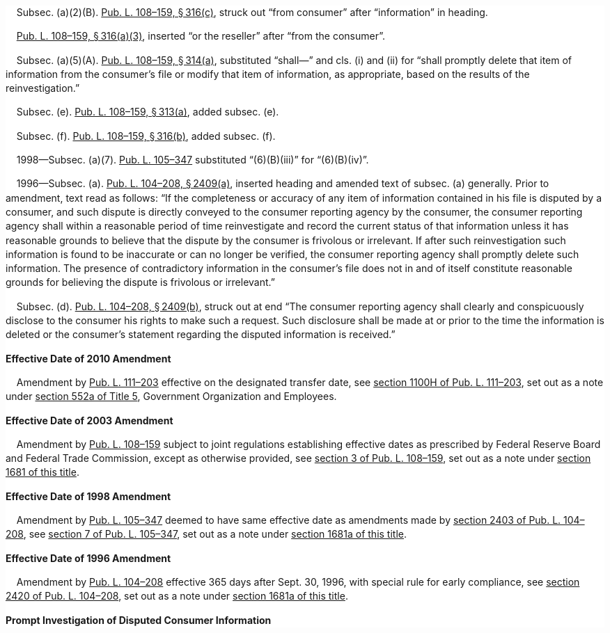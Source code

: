     Subsec. (a)(2)(B). [Pub. L. 108–159, § 316(c)][/us/pl/108/159/s316/c], struck out “from consumer” after “information” in heading.

    [Pub. L. 108–159, § 316(a)(3)][/us/pl/108/159/s316/a/3], inserted “or the reseller” after “from the consumer”.

    Subsec. (a)(5)(A). [Pub. L. 108–159, § 314(a)][/us/pl/108/159/s314/a], substituted “shall—” and cls. (i) and (ii) for “shall promptly delete that item of information from the consumer’s file or modify that item of information, as appropriate, based on the results of the reinvestigation.”

    Subsec. (e). [Pub. L. 108–159, § 313(a)][/us/pl/108/159/s313/a], added subsec. (e).

    Subsec. (f). [Pub. L. 108–159, § 316(b)][/us/pl/108/159/s316/b], added subsec. (f).

    1998—Subsec. (a)(7). [Pub. L. 105–347][/us/pl/105/347] substituted “(6)(B)(iii)” for “(6)(B)(iv)”.

    1996—Subsec. (a). [Pub. L. 104–208, § 2409(a)][/us/pl/104/208/s2409/a], inserted heading and amended text of subsec. (a) generally. Prior to amendment, text read as follows: “If the completeness or accuracy of any item of information contained in his file is disputed by a consumer, and such dispute is directly conveyed to the consumer reporting agency by the consumer, the consumer reporting agency shall within a reasonable period of time reinvestigate and record the current status of that information unless it has reasonable grounds to believe that the dispute by the consumer is frivolous or irrelevant. If after such reinvestigation such information is found to be inaccurate or can no longer be verified, the consumer reporting agency shall promptly delete such information. The presence of contradictory information in the consumer’s file does not in and of itself constitute reasonable grounds for believing the dispute is frivolous or irrelevant.”

    Subsec. (d). [Pub. L. 104–208, § 2409(b)][/us/pl/104/208/s2409/b], struck out at end “The consumer reporting agency shall clearly and conspicuously disclose to the consumer his rights to make such a request. Such disclosure shall be made at or prior to the time the information is deleted or the consumer’s statement regarding the disputed information is received.”

 __Effective Date of 2010 Amendment__ 

    Amendment by [Pub. L. 111–203][/us/pl/111/203] effective on the designated transfer date, see [section 1100H of Pub. L. 111–203][/us/pl/111/203/s1100H], set out as a note under [section 552a of Title 5][/us/usc/t5/s552a], Government Organization and Employees.

 __Effective Date of 2003 Amendment__ 

    Amendment by [Pub. L. 108–159][/us/pl/108/159] subject to joint regulations establishing effective dates as prescribed by Federal Reserve Board and Federal Trade Commission, except as otherwise provided, see [section 3 of Pub. L. 108–159][/us/pl/108/159/s3], set out as a note under [section 1681 of this title][/us/usc/t15/s1681].

 __Effective Date of 1998 Amendment__ 

    Amendment by [Pub. L. 105–347][/us/pl/105/347] deemed to have same effective date as amendments made by [section 2403 of Pub. L. 104–208][/us/pl/104/208/s2403], see [section 7 of Pub. L. 105–347][/us/pl/105/347/s7], set out as a note under [section 1681a of this title][/us/usc/t15/s1681a].

 __Effective Date of 1996 Amendment__ 

    Amendment by [Pub. L. 104–208][/us/pl/104/208] effective 365 days after Sept. 30, 1996, with special rule for early compliance, see [section 2420 of Pub. L. 104–208][/us/pl/104/208/s2420], set out as a note under [section 1681a of this title][/us/usc/t15/s1681a].

 __Prompt Investigation of Disputed Consumer Information__ 


[/us/usc/t15/s1681a/p]: https://publicdocs.github.io/go/links?ns=uslm&ref=%2Fus%2Fusc%2Ft15%2Fs1681a%2Fp
[/us/usc/t15/s1681a/p]: https://publicdocs.github.io/go/links?ns=uslm&ref=%2Fus%2Fusc%2Ft15%2Fs1681a%2Fp
[/us/pl/90/321/s611]: https://publicdocs.github.io/go/links?ns=uslm&ref=%2Fus%2Fpl%2F90%2F321%2Fs611
[/us/pl/91/508/s601]: https://publicdocs.github.io/go/links?ns=uslm&ref=%2Fus%2Fpl%2F91%2F508%2Fs601
[/us/stat/84/1132]: https://publicdocs.github.io/go/links?ns=uslm&ref=%2Fus%2Fstat%2F84%2F1132
[/us/pl/104/208/s2409]: https://publicdocs.github.io/go/links?ns=uslm&ref=%2Fus%2Fpl%2F104%2F208%2Fs2409
[/us/stat/110/3009-439]: https://publicdocs.github.io/go/links?ns=uslm&ref=%2Fus%2Fstat%2F110%2F3009-439
[/us/pl/105/347/s6/5]: https://publicdocs.github.io/go/links?ns=uslm&ref=%2Fus%2Fpl%2F105%2F347%2Fs6%2F5
[/us/stat/112/3211]: https://publicdocs.github.io/go/links?ns=uslm&ref=%2Fus%2Fstat%2F112%2F3211
[/us/pl/108/159]: https://publicdocs.github.io/go/links?ns=uslm&ref=%2Fus%2Fpl%2F108%2F159
[/us/stat/117/1994-1996]: https://publicdocs.github.io/go/links?ns=uslm&ref=%2Fus%2Fstat%2F117%2F1994-1996
[/us/pl/111/203/s1088/a/2/C]: https://publicdocs.github.io/go/links?ns=uslm&ref=%2Fus%2Fpl%2F111%2F203%2Fs1088%2Fa%2F2%2FC
[/us/stat/124/2087]: https://publicdocs.github.io/go/links?ns=uslm&ref=%2Fus%2Fstat%2F124%2F2087
[/us/pl/111/203]: https://publicdocs.github.io/go/links?ns=uslm&ref=%2Fus%2Fpl%2F111%2F203
[/us/stat/124/1955]: https://publicdocs.github.io/go/links?ns=uslm&ref=%2Fus%2Fstat%2F124%2F1955
[/us/usc/t12/s5301]: https://publicdocs.github.io/go/links?ns=uslm&ref=%2Fus%2Fusc%2Ft12%2Fs5301
[/us/pl/111/203/s1088/a/6]: https://publicdocs.github.io/go/links?ns=uslm&ref=%2Fus%2Fpl%2F111%2F203%2Fs1088%2Fa%2F6
[/us/pl/111/203/s1088/a/2/C]: https://publicdocs.github.io/go/links?ns=uslm&ref=%2Fus%2Fpl%2F111%2F203%2Fs1088%2Fa%2F2%2FC
[/us/pl/108/159/s317]: https://publicdocs.github.io/go/links?ns=uslm&ref=%2Fus%2Fpl%2F108%2F159%2Fs317
[/us/pl/108/159/s316/a/1]: https://publicdocs.github.io/go/links?ns=uslm&ref=%2Fus%2Fpl%2F108%2F159%2Fs316%2Fa%2F1
[/us/pl/108/159/s316/a/2]: https://publicdocs.github.io/go/links?ns=uslm&ref=%2Fus%2Fpl%2F108%2F159%2Fs316%2Fa%2F2
[/us/pl/108/159/s316/c]: https://publicdocs.github.io/go/links?ns=uslm&ref=%2Fus%2Fpl%2F108%2F159%2Fs316%2Fc
[/us/pl/108/159/s316/a/3]: https://publicdocs.github.io/go/links?ns=uslm&ref=%2Fus%2Fpl%2F108%2F159%2Fs316%2Fa%2F3
[/us/pl/108/159/s314/a]: https://publicdocs.github.io/go/links?ns=uslm&ref=%2Fus%2Fpl%2F108%2F159%2Fs314%2Fa
[/us/pl/108/159/s313/a]: https://publicdocs.github.io/go/links?ns=uslm&ref=%2Fus%2Fpl%2F108%2F159%2Fs313%2Fa
[/us/pl/108/159/s316/b]: https://publicdocs.github.io/go/links?ns=uslm&ref=%2Fus%2Fpl%2F108%2F159%2Fs316%2Fb
[/us/pl/105/347]: https://publicdocs.github.io/go/links?ns=uslm&ref=%2Fus%2Fpl%2F105%2F347
[/us/pl/104/208/s2409/a]: https://publicdocs.github.io/go/links?ns=uslm&ref=%2Fus%2Fpl%2F104%2F208%2Fs2409%2Fa
[/us/pl/104/208/s2409/b]: https://publicdocs.github.io/go/links?ns=uslm&ref=%2Fus%2Fpl%2F104%2F208%2Fs2409%2Fb
[/us/pl/111/203]: https://publicdocs.github.io/go/links?ns=uslm&ref=%2Fus%2Fpl%2F111%2F203
[/us/pl/111/203/s1100H]: https://publicdocs.github.io/go/links?ns=uslm&ref=%2Fus%2Fpl%2F111%2F203%2Fs1100H
[/us/usc/t5/s552a]: https://publicdocs.github.io/go/links?ns=uslm&ref=%2Fus%2Fusc%2Ft5%2Fs552a
[/us/pl/108/159]: https://publicdocs.github.io/go/links?ns=uslm&ref=%2Fus%2Fpl%2F108%2F159
[/us/pl/108/159/s3]: https://publicdocs.github.io/go/links?ns=uslm&ref=%2Fus%2Fpl%2F108%2F159%2Fs3
[/us/usc/t15/s1681]: https://publicdocs.github.io/go/links?ns=uslm&ref=%2Fus%2Fusc%2Ft15%2Fs1681
[/us/pl/105/347]: https://publicdocs.github.io/go/links?ns=uslm&ref=%2Fus%2Fpl%2F105%2F347
[/us/pl/104/208/s2403]: https://publicdocs.github.io/go/links?ns=uslm&ref=%2Fus%2Fpl%2F104%2F208%2Fs2403
[/us/pl/105/347/s7]: https://publicdocs.github.io/go/links?ns=uslm&ref=%2Fus%2Fpl%2F105%2F347%2Fs7
[/us/usc/t15/s1681a]: https://publicdocs.github.io/go/links?ns=uslm&ref=%2Fus%2Fusc%2Ft15%2Fs1681a
[/us/pl/104/208]: https://publicdocs.github.io/go/links?ns=uslm&ref=%2Fus%2Fpl%2F104%2F208
[/us/pl/104/208/s2420]: https://publicdocs.github.io/go/links?ns=uslm&ref=%2Fus%2Fpl%2F104%2F208%2Fs2420
[/us/usc/t15/s1681a]: https://publicdocs.github.io/go/links?ns=uslm&ref=%2Fus%2Fusc%2Ft15%2Fs1681a
[/us/pl/108/159/s313/b]: https://publicdocs.github.io/go/links?ns=uslm&ref=%2Fus%2Fpl%2F108%2F159%2Fs313%2Fb
[/us/stat/117/1994]: https://publicdocs.github.io/go/links?ns=uslm&ref=%2Fus%2Fstat%2F117%2F1994
[/us/usc/t15/s1681i/e]: https://publicdocs.github.io/go/links?ns=uslm&ref=%2Fus%2Fusc%2Ft15%2Fs1681i%2Fe
[/us/usc/t15/s1681s–2]: https://publicdocs.github.io/go/links?ns=uslm&ref=%2Fus%2Fusc%2Ft15%2Fs1681s%E2%80%932
[/us/pl/108/159/s313/b]: https://publicdocs.github.io/go/links?ns=uslm&ref=%2Fus%2Fpl%2F108%2F159%2Fs313%2Fb
[/us/pl/108/159/s2]: https://publicdocs.github.io/go/links?ns=uslm&ref=%2Fus%2Fpl%2F108%2F159%2Fs2
[/us/usc/t15/s1681]: https://publicdocs.github.io/go/links?ns=uslm&ref=%2Fus%2Fusc%2Ft15%2Fs1681